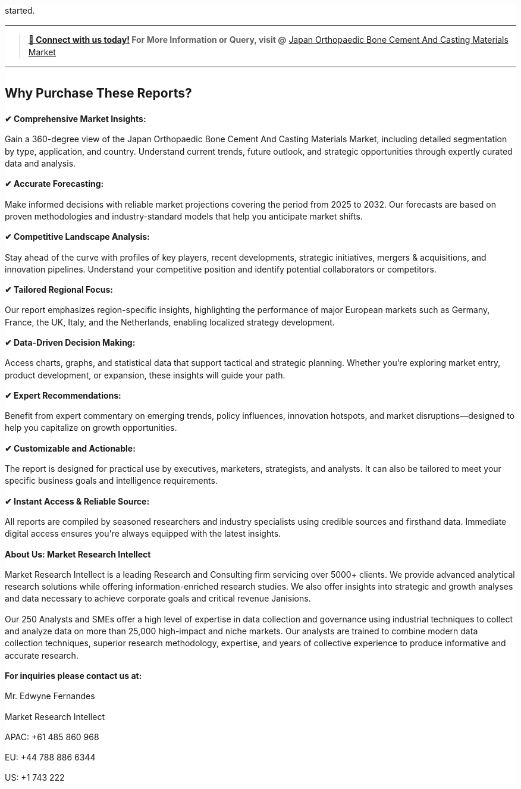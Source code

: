 started.</p><hr /><blockquote><p><span class="font-[700]"><strong><a href="https://www.marketresearchintellect.com/product/global-orthopaedic-bone-cement-and-casting-materials-market-size-forecast/?utm_source=Linkedin&utm_medium=011">📩 Connect with us today!</a> For More Information or Query, visit&nbsp;@</strong>&nbsp;</span><span class="font-[700]"><a href="https://www.marketresearchintellect.com/product/global-orthopaedic-bone-cement-and-casting-materials-market-size-forecast/?utm_source=Linkedin&utm_medium=011" target="_blank" data-tracking-control-name="article-ssr-frontend-pulse_little-text-block" data-tracking-will-navigate="" data-test-link="">Japan Orthopaedic Bone Cement And Casting Materials Market</a></span></p></blockquote><hr /><h2>Why Purchase These Reports?</h2><p><strong>✔ Comprehensive Market Insights:</strong></p><p>Gain a 360-degree view of the Japan Orthopaedic Bone Cement And Casting Materials Market, including detailed segmentation by type, application, and country. Understand current trends, future outlook, and strategic opportunities through expertly curated data and analysis.</p><p><strong>✔ Accurate Forecasting:</strong></p><p>Make informed decisions with reliable market projections covering the period from 2025 to 2032. Our forecasts are based on proven methodologies and industry-standard models that help you anticipate market shifts.</p><p><strong>✔ Competitive Landscape Analysis:</strong></p><p>Stay ahead of the curve with profiles of key players, recent developments, strategic initiatives, mergers &amp; acquisitions, and innovation pipelines. Understand your competitive position and identify potential collaborators or competitors.</p><p><strong>✔ Tailored Regional Focus:</strong></p><p>Our report emphasizes region-specific insights, highlighting the performance of major European markets such as Germany, France, the UK, Italy, and the Netherlands, enabling localized strategy development.</p><p><strong>✔ Data-Driven Decision Making:</strong></p><p>Access charts, graphs, and statistical data that support tactical and strategic planning. Whether you&rsquo;re exploring market entry, product development, or expansion, these insights will guide your path.</p><p><strong>✔ Expert Recommendations:</strong></p><p>Benefit from expert commentary on emerging trends, policy influences, innovation hotspots, and market disruptions&mdash;designed to help you capitalize on growth opportunities.</p><p><strong>✔ Customizable and Actionable:</strong></p><p>The report is designed for practical use by executives, marketers, strategists, and analysts. It can also be tailored to meet your specific business goals and intelligence requirements.</p><p><strong>✔ Instant Access &amp; Reliable Source:</strong></p><p>All reports are compiled by seasoned researchers and industry specialists using credible sources and firsthand data. Immediate digital access ensures you're always equipped with the latest insights.</p><p><strong><span class="font-[700]">About Us: Market Research Intellect</span></strong></p><p><span class="">Market Research Intellect is a leading Research and Consulting firm servicing over 5000+ clients. We provide advanced analytical research solutions while offering information-enriched research studies.&nbsp;</span>We also offer insights into strategic and growth analyses and data necessary to achieve corporate goals and critical revenue Janisions.</p><p><span class="">Our 250 Analysts and SMEs offer a high level of expertise in data collection and governance using industrial techniques to collect and analyze data on more than 25,000 high-impact and niche markets. Our analysts are trained to combine modern data collection techniques, superior research methodology, expertise, and years of collective experience to produce informative and accurate research.</span></p><p><strong>For inquiries please contact us at:</strong></p><p>Mr. Edwyne Fernandes</p><p>Market Research Intellect</p><p>APAC: +61 485 860 968</p><p>EU: +44 788 886 6344</p><p>US: +1 743 222